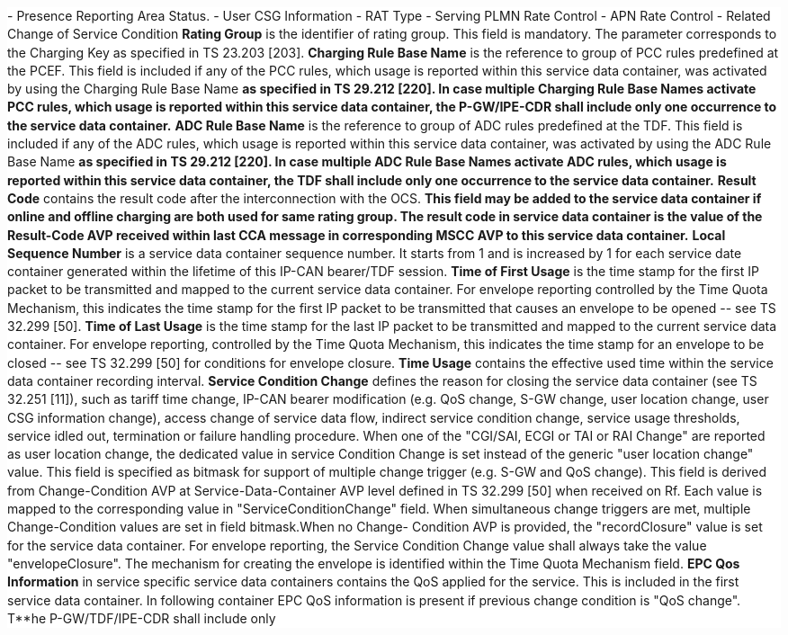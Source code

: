 \- Presence Reporting Area Status.
\- User CSG Information
\- RAT Type
\- Serving PLMN Rate Control
\- APN Rate Control
\- Related Change of Service Condition
**Rating Group** is the identifier of rating group. This field is mandatory.
The parameter corresponds to the Charging Key as specified in TS 23.203 [203].
**Charging Rule Base Name** is the reference to group of PCC rules predefined
at the PCEF. This field is included if any of the PCC rules, which usage is
reported within this service data container, was activated by using the
Charging Rule Base Name **as specified in TS 29.212 [220]. In case multiple
Charging Rule Base Names activate PCC rules, which usage is reported within
this service data container, the P-GW/IPE-CDR shall include only one
occurrence to the service data container.**
**ADC Rule Base Name** is the reference to group of ADC rules predefined at
the TDF. This field is included if any of the ADC rules, which usage is
reported within this service data container, was activated by using the ADC
Rule Base Name **as specified in TS 29.212 [220]. In case multiple ADC Rule
Base Names activate ADC rules, which usage is reported within this service
data container, the TDF shall include only one occurrence to the service data
container.**
**Result Code** contains the result code after the interconnection with the
OCS. **This field may be added to the service data container if online and
offline charging are both used for same rating group. The result code in
service data container is the value of the Result-Code AVP received within
last CCA message in corresponding MSCC AVP to this service data container.**
**Local Sequence Number** is a service data container sequence number. It
starts from 1 and is increased by 1 for each service date container generated
within the lifetime of this IP-CAN bearer/TDF session.
**Time of First Usage** is the time stamp for the first IP packet to be
transmitted and mapped to the current service data container. For envelope
reporting controlled by the Time Quota Mechanism, this indicates the time
stamp for the first IP packet to be transmitted that causes an envelope to be
opened -- see TS 32.299 [50].
**Time of Last Usage** is the time stamp for the last IP packet to be
transmitted and mapped to the current service data container. For envelope
reporting, controlled by the Time Quota Mechanism, this indicates the time
stamp for an envelope to be closed -- see TS 32.299 [50] for conditions for
envelope closure.
**Time Usage** contains the effective used time within the service data
container recording interval.
**Service Condition Change** defines the reason for closing the service data
container (see TS 32.251 [11]), such as tariff time change, IP-CAN bearer
modification (e.g. QoS change, S-GW change, user location change, user CSG
information change), access change of service data flow, indirect service
condition change, service usage thresholds, service idled out, termination or
failure handling procedure. When one of the \"CGI/SAI, ECGI or TAI or RAI
Change\" are reported as user location change, the dedicated value in service
Condition Change is set instead of the generic \"user location change\" value.
This field is specified as bitmask for support of multiple change trigger
(e.g. S-GW and QoS change). This field is derived from Change-Condition AVP at
Service-Data-Container AVP level defined in TS 32.299 [50] when received on
Rf. Each value is mapped to the corresponding value in
\"ServiceConditionChange\" field. When simultaneous change triggers are met,
multiple Change-Condition values are set in field bitmask.When no Change-
Condition AVP is provided, the \"recordClosure\" value is set for the service
data container. For envelope reporting, the Service Condition Change value
shall always take the value \"envelopeClosure\". The mechanism for creating
the envelope is identified within the Time Quota Mechanism field.
**EPC Qos Information** in service specific service data containers contains
the QoS applied for the service. This is included in the first service data
container. In following container EPC QoS information is present if previous
change condition is \"QoS change\". T**he P-GW/TDF/IPE-CDR shall include only